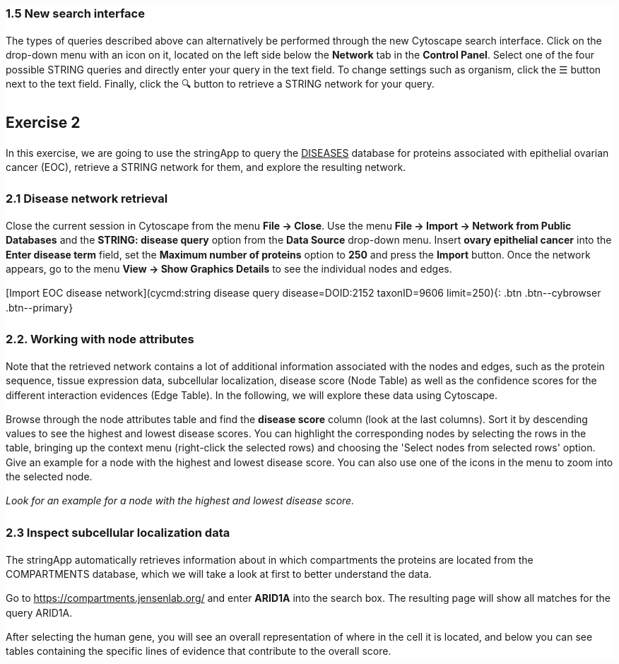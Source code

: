 ### 1.5 New search interface

The types of queries described above can alternatively be performed through the new Cytoscape search interface. Click on the drop-down menu with an icon on it, located on the left side below the **Network** tab in the **Control Panel**. Select one of the four possible STRING queries and directly enter your query in the text field. To change settings such as organism, click the ☰ button next to the text field. Finally, click the 🔍 button to retrieve a STRING network for your query.

## Exercise 2

In this exercise, we are going to use the stringApp to query the [DISEASES](https://diseases.jensenlab.org) database for proteins associated with epithelial ovarian cancer (EOC), retrieve a STRING network for them, and explore the resulting network.

### 2.1 Disease network retrieval

Close the current session in Cytoscape from the menu **File → Close**. Use the menu **File → Import → Network from Public Databases** and the **STRING: disease query** option from the **Data Source** drop-down menu. Insert **ovary epithelial cancer** into the **Enter disease term** field, set the **Maximum number of proteins** option to **250** and press the **Import** button. Once the network appears, go to the menu **View → Show Graphics Details** to see the individual nodes and edges.

[Import EOC disease network](cycmd:string disease query disease=DOID:2152 taxonID=9606 limit=250){: .btn .btn--cybrowser .btn--primary} 

### 2.2. Working with node attributes

Note that the retrieved network contains a lot of additional information associated with the nodes and edges, such as the protein sequence, tissue expression data, subcellular localization, disease score (Node Table) as well as the confidence scores for the different interaction evidences (Edge Table). In the following, we will explore these data using Cytoscape.

Browse through the node attributes table and find the **disease score** column (look at the last columns). Sort it by descending values to see the highest and lowest disease scores. You can highlight the corresponding nodes by selecting the rows in the table, bringing up the context menu (right-click the selected rows) and choosing the 'Select nodes from selected rows' option. Give an example for a node with the highest and lowest disease score. You can also use one of the icons in the menu to zoom into the selected node.

_Look for an example for a node with the highest and lowest disease score._

### 2.3 Inspect subcellular localization data

The stringApp automatically retrieves information about in which compartments the proteins are located from the COMPARTMENTS database, which we will take a look at first to better understand the data.

Go to https://compartments.jensenlab.org/ and enter **ARID1A** into the search box.  The resulting page will show all matches for the query ARID1A. 

After selecting the human gene, you will see an overall representation of where in the cell it is located, and below you can see tables containing the specific lines of evidence that contribute to the overall score.
